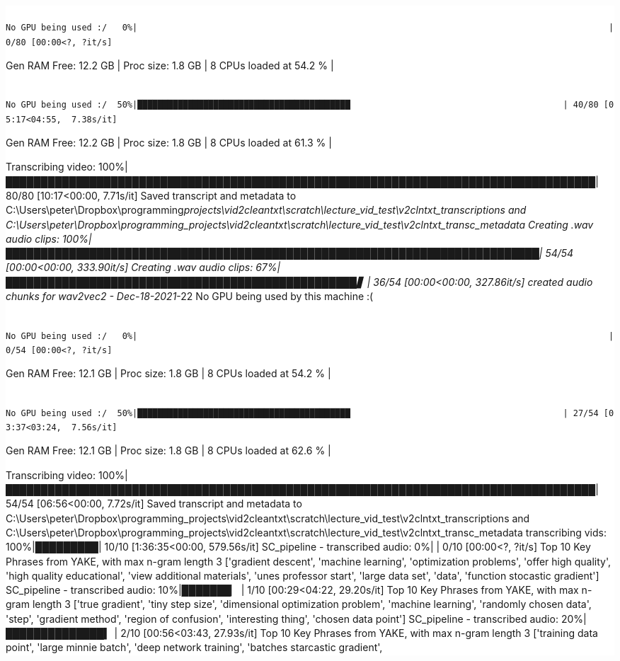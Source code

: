                                                                                                                                              No GPU being used :/   0%|                                                                                             | 0/80 [00:00<?, ?it/s]

Gen RAM Free: 12.2 GB | Proc size: 1.8 GB | 8 CPUs loaded at 54.2 % |

                                                                                                                                             No GPU being used :/  50%|██████████████████████████████████████████                                          | 40/80 [05:17<04:55,  7.38s/it]

Gen RAM Free: 12.2 GB | Proc size: 1.8 GB | 8 CPUs loaded at 61.3 % |

Transcribing video: 100%|████████████████████████████████████████████████████████████████████████████████████| 80/80 [10:17<00:00, 7.71s/it]
Saved transcript and metadata to C:\Users\peter\Dropbox\programming*projects\vid2cleantxt\scratch\lecture_vid_test\v2clntxt_transcriptions and C:\Users\peter\Dropbox\programming_projects\vid2cleantxt\scratch\lecture_vid_test\v2clntxt_transc_metadata
Creating .wav audio clips: 100%|████████████████████████████████████████████████████████████████████████████| 54/54 [00:00<00:00, 333.90it/s]
Creating .wav audio clips: 67%|██████████████████████████████████████████████████▋ | 36/54 [00:00<00:00, 327.86it/s]
created audio chunks for wav2vec2 - Dec-18-2021*-22
No GPU being used by this machine :(

                                                                                                                                             No GPU being used :/   0%|                                                                                             | 0/54 [00:00<?, ?it/s]

Gen RAM Free: 12.1 GB | Proc size: 1.8 GB | 8 CPUs loaded at 54.2 % |

                                                                                                                                             No GPU being used :/  50%|██████████████████████████████████████████                                          | 27/54 [03:37<03:24,  7.56s/it]

Gen RAM Free: 12.1 GB | Proc size: 1.8 GB | 8 CPUs loaded at 62.6 % |

Transcribing video: 100%|████████████████████████████████████████████████████████████████████████████████████| 54/54 [06:56<00:00, 7.72s/it]
Saved transcript and metadata to C:\Users\peter\Dropbox\programming_projects\vid2cleantxt\scratch\lecture_vid_test\v2clntxt_transcriptions and C:\Users\peter\Dropbox\programming_projects\vid2cleantxt\scratch\lecture_vid_test\v2clntxt_transc_metadata
transcribing vids: 100%|█████████| 10/10 [1:36:35<00:00, 579.56s/it]
SC_pipeline - transcribed audio: 0%| | 0/10 [00:00<?, ?it/s]
Top 10 Key Phrases from YAKE, with max n-gram length 3
['gradient descent',
'machine learning',
'optimization problems',
'offer high quality',
'high quality educational',
'view additional materials',
'unes professor start',
'large data set',
'data',
'function stocastic gradient']
SC_pipeline - transcribed audio: 10%|███████▏ | 1/10 [00:29<04:22, 29.20s/it]
Top 10 Key Phrases from YAKE, with max n-gram length 3
['true gradient',
'tiny step size',
'dimensional optimization problem',
'machine learning',
'randomly chosen data',
'step',
'gradient method',
'region of confusion',
'interesting thing',
'chosen data point']
SC_pipeline - transcribed audio: 20%|██████████████▍ | 2/10 [00:56<03:43, 27.93s/it]
Top 10 Key Phrases from YAKE, with max n-gram length 3
['training data point',
'large minnie batch',
'deep network training',
'batches starcastic gradient',
